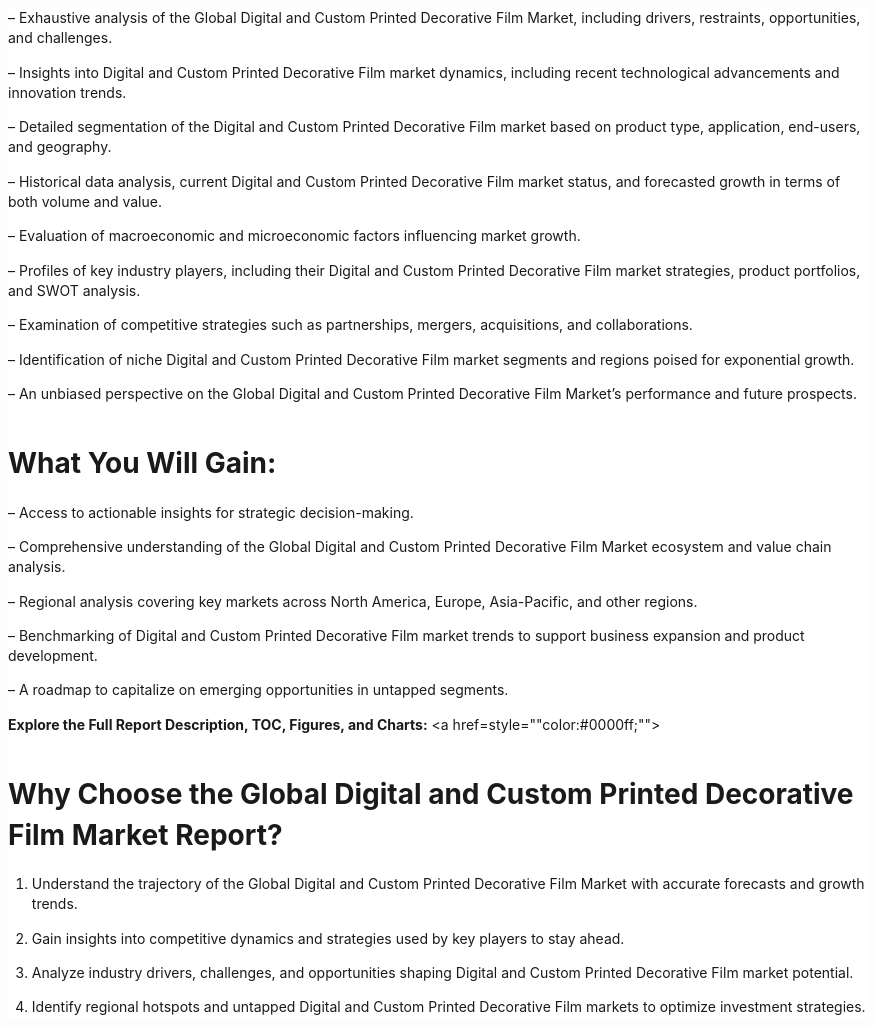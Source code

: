 – Exhaustive analysis of the Global Digital and Custom Printed Decorative Film Market, including drivers, restraints, opportunities, and challenges.

– Insights into Digital and Custom Printed Decorative Film market dynamics, including recent technological advancements and innovation trends.

– Detailed segmentation of the Digital and Custom Printed Decorative Film market based on product type, application, end-users, and geography.

– Historical data analysis, current Digital and Custom Printed Decorative Film market status, and forecasted growth in terms of both volume and value.

– Evaluation of macroeconomic and microeconomic factors influencing market growth.

– Profiles of key industry players, including their Digital and Custom Printed Decorative Film market strategies, product portfolios, and SWOT analysis.

– Examination of competitive strategies such as partnerships, mergers, acquisitions, and collaborations.

– Identification of niche Digital and Custom Printed Decorative Film market segments and regions poised for exponential growth.

– An unbiased perspective on the Global Digital and Custom Printed Decorative Film Market’s performance and future prospects.

# <strong>What You Will Gain:</strong>

– Access to actionable insights for strategic decision-making.

– Comprehensive understanding of the Global Digital and Custom Printed Decorative Film Market ecosystem and value chain analysis.

– Regional analysis covering key markets across North America, Europe, Asia-Pacific, and other regions.

– Benchmarking of Digital and Custom Printed Decorative Film market trends to support business expansion and product development.

– A roadmap to capitalize on emerging opportunities in untapped segments.

<strong>Explore the Full Report Description, TOC, Figures, and Charts:</strong>
<a href=style=""color:#0000ff;""></a>

# <strong>Why Choose the Global Digital and Custom Printed Decorative Film Market Report?</strong>

1. Understand the trajectory of the Global Digital and Custom Printed Decorative Film Market with accurate forecasts and growth trends.

2. Gain insights into competitive dynamics and strategies used by key players to stay ahead.

3. Analyze industry drivers, challenges, and opportunities shaping Digital and Custom Printed Decorative Film market potential.

4. Identify regional hotspots and untapped Digital and Custom Printed Decorative Film markets to optimize investment strategies.
